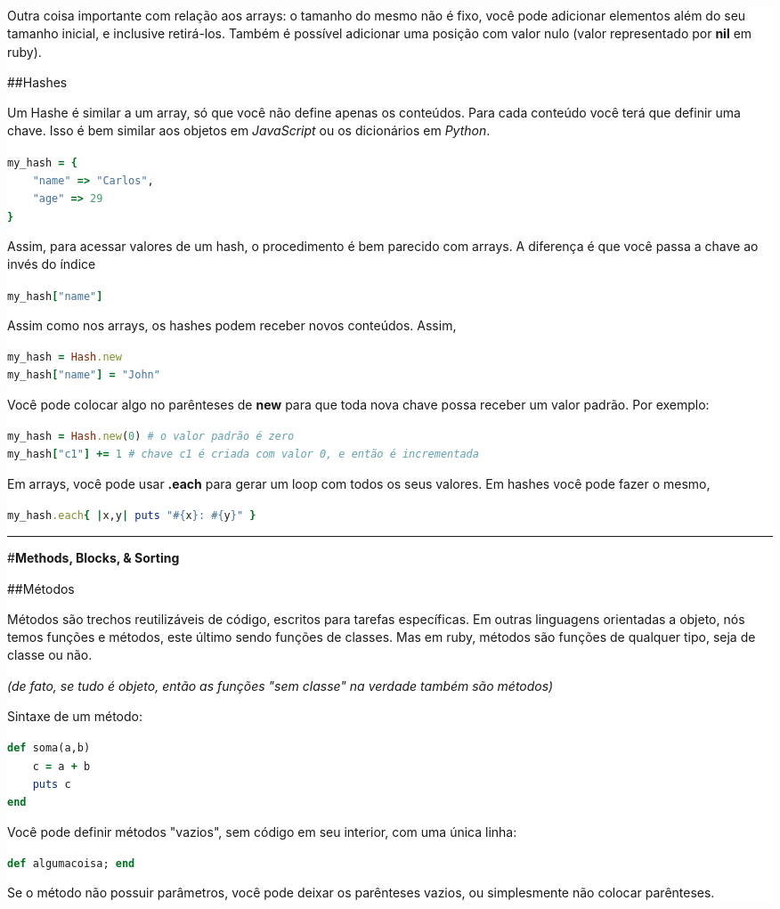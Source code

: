 Outra coisa importante com relação aos arrays: o tamanho do mesmo não é fixo, você pode adicionar elementos além do seu tamanho inicial, e inclusive retirá-los. Também é possível adicionar uma posição com valor nulo (valor representado por **nil** em ruby). 
 
##Hashes 
 
Um Hashe é similar a um array, só que você não define apenas os conteúdos. Para cada conteúdo você terá que definir uma chave. Isso é bem similar aos objetos em *JavaScript* ou os dicionários em *Python*. 
```ruby 
my_hash = { 
	"name" => "Carlos", 
	"age" => 29 
} 
``` 
Assim, para acessar valores de um hash, o procedimento é bem parecido com arrays. A diferença é que você passa a chave ao invés do índice 
```ruby 
my_hash["name"] 
``` 
Assim como nos arrays, os hashes podem receber novos conteúdos. Assim, 
```ruby 
my_hash = Hash.new 
my_hash["name"] = "John" 
``` 
Você pode colocar algo no parênteses de **new** para que toda nova chave possa receber um valor padrão. Por exemplo: 
```ruby 
my_hash = Hash.new(0) # o valor padrão é zero 
my_hash["c1"] += 1 # chave c1 é criada com valor 0, e então é incrementada 
``` 
Em arrays, você pode usar **.each** para gerar um loop com todos os seus valores. Em hashes você pode fazer o mesmo, 
```ruby 
my_hash.each{ |x,y| puts "#{x}: #{y}" } 
```

--------------------------------------------------------------
#**Methods, Blocks, & Sorting**

##Métodos

Métodos são trechos reutilizáveis de código, escritos para tarefas específicas. Em outras linguagens orientadas a objeto, nós temos funções e métodos, este último sendo funções de classes. Mas em ruby, métodos são funções de qualquer tipo, seja de classe ou não. 
 
*(de fato, se tudo é objeto, então as funções "sem classe" na verdade também são métodos)*
 
Sintaxe de um método: 
```ruby 
def soma(a,b) 
	c = a + b 
	puts c 
end 
``` 
Você pode definir métodos "vazios", sem código em seu interior, com uma única linha: 
```ruby 
def algumacoisa; end 
``` 
Se o método não possuir parâmetros, você pode deixar os parênteses vazios, ou simplesmente não colocar parênteses. 
 